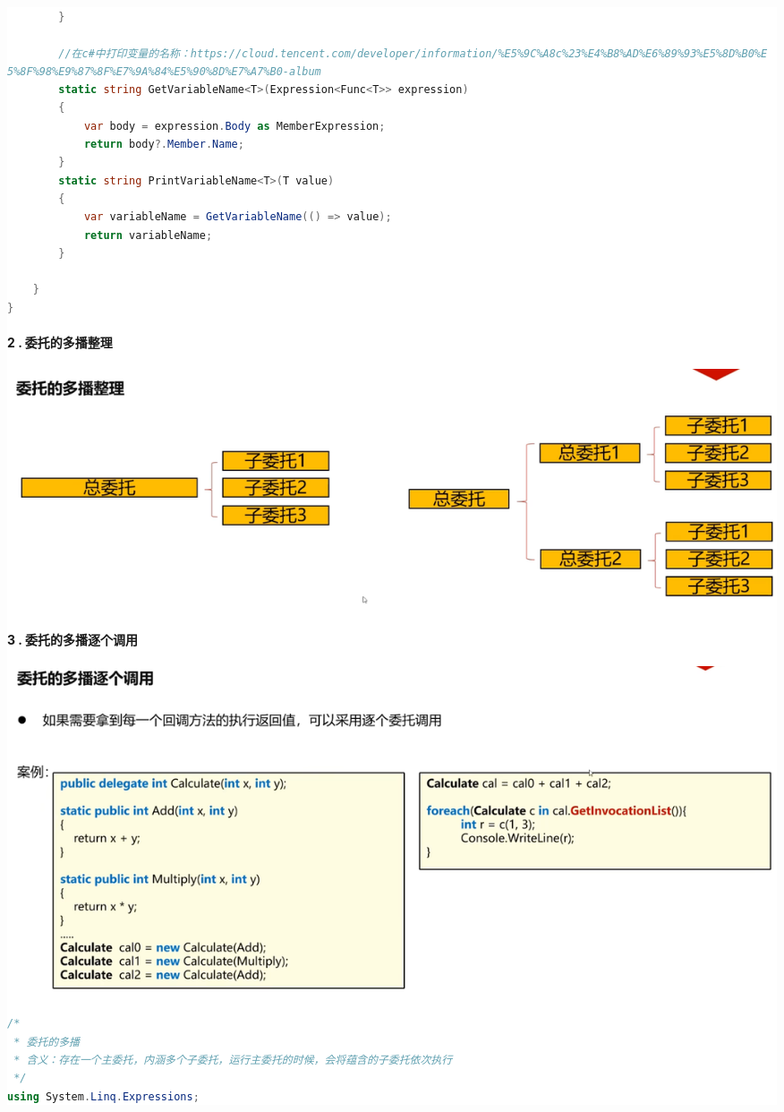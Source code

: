 ```C#
        }

        //在c#中打印变量的名称：https://cloud.tencent.com/developer/information/%E5%9C%A8c%23%E4%B8%AD%E6%89%93%E5%8D%B0%E5%8F%98%E9%87%8F%E7%9A%84%E5%90%8D%E7%A7%B0-album
        static string GetVariableName<T>(Expression<Func<T>> expression)
        {
            var body = expression.Body as MemberExpression;
            return body?.Member.Name;
        }
        static string PrintVariableName<T>(T value)
        {
            var variableName = GetVariableName(() => value);
            return variableName;
        }

    }
}
```

#### 2 . 委托的多播整理
![picture 8](images/2e936a7d74094004ce1263f8c5562b957b2c0fac3281fd9bac44639718efdd81.png)  

#### 3 . 委托的多播逐个调用
![picture 9](images/912fde7527be546ed12fb09faf6d5542d22a508fb46d94a9140b086ffb0d060f.png)  
```C#
/*
 * 委托的多播
 * 含义：存在一个主委托，内涵多个子委托，运行主委托的时候，会将蕴含的子委托依次执行
 */
using System.Linq.Expressions;
```